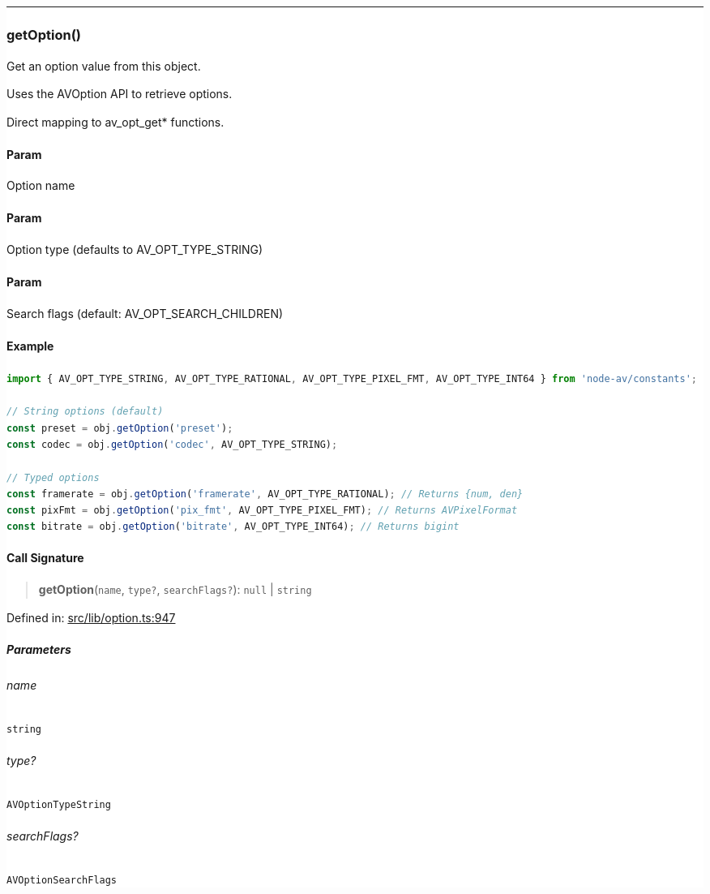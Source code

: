 ***

### getOption()

Get an option value from this object.

Uses the AVOption API to retrieve options.

Direct mapping to av_opt_get* functions.

#### Param

Option name

#### Param

Option type (defaults to AV_OPT_TYPE_STRING)

#### Param

Search flags (default: AV_OPT_SEARCH_CHILDREN)

#### Example

```typescript
import { AV_OPT_TYPE_STRING, AV_OPT_TYPE_RATIONAL, AV_OPT_TYPE_PIXEL_FMT, AV_OPT_TYPE_INT64 } from 'node-av/constants';

// String options (default)
const preset = obj.getOption('preset');
const codec = obj.getOption('codec', AV_OPT_TYPE_STRING);

// Typed options
const framerate = obj.getOption('framerate', AV_OPT_TYPE_RATIONAL); // Returns {num, den}
const pixFmt = obj.getOption('pix_fmt', AV_OPT_TYPE_PIXEL_FMT); // Returns AVPixelFormat
const bitrate = obj.getOption('bitrate', AV_OPT_TYPE_INT64); // Returns bigint
```

#### Call Signature

> **getOption**(`name`, `type?`, `searchFlags?`): `null` \| `string`

Defined in: [src/lib/option.ts:947](https://github.com/seydx/av/blob/f8631fc881b394300b1479f511d55cf1c370a87f/src/lib/option.ts#L947)

##### Parameters

###### name

`string`

###### type?

`AVOptionTypeString`

###### searchFlags?

`AVOptionSearchFlags`
